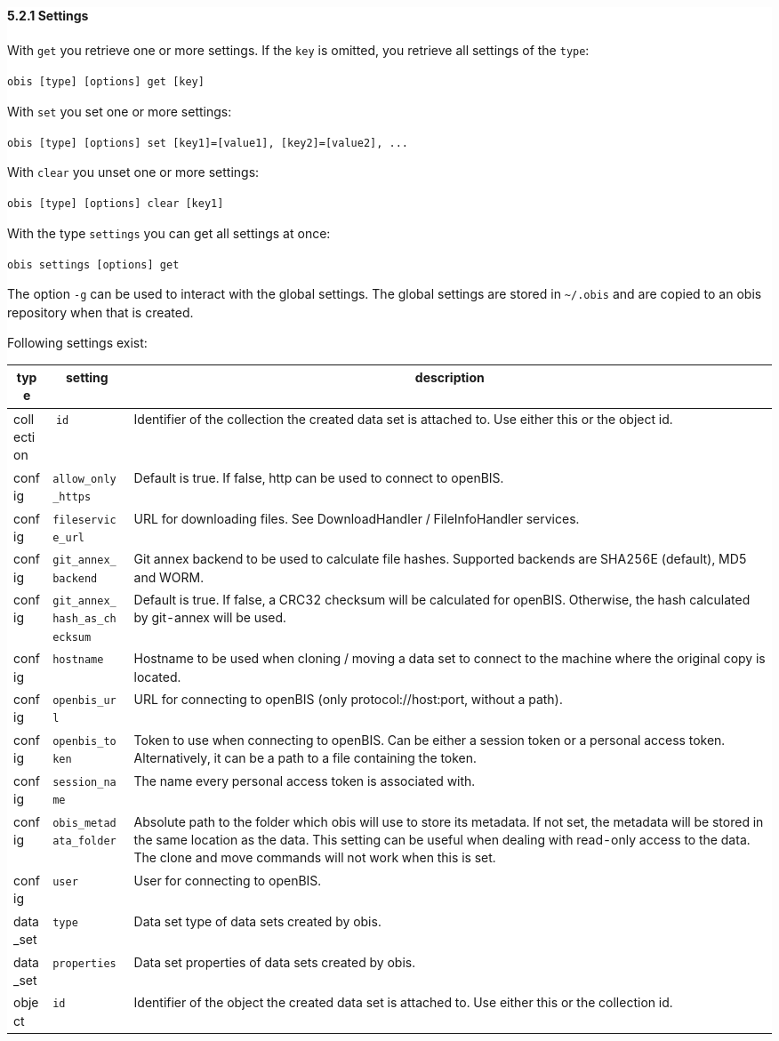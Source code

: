 #### 5.2.1 Settings

With `get` you retrieve one or more settings. If the `key` is omitted, you retrieve all settings of
the `type`:

```
obis [type] [options] get [key]
```

With `set` you set one or more settings:

```
obis [type] [options] set [key1]=[value1], [key2]=[value2], ...
```

With `clear` you unset one or more settings:

```
obis [type] [options] clear [key1]
```

With the type `settings` you can get all settings at once:

```
obis settings [options] get
```

The option `-g` can be used to interact with the global settings. The global settings are stored
in `~/.obis` and are copied to an obis repository when that is created.

Following settings exist:

| type       | setting                      | description                                                                                                                                                                                                                                                                             |
|------------|------------------------------|-----------------------------------------------------------------------------------------------------------------------------------------------------------------------------------------------------------------------------------------------------------------------------------------|
| collection |  `id`                        | Identifier of the collection the created data set is attached to. Use either this or the object id.                                                                                                                                                                                     |
| config     | `allow_only_https`           | Default is true. If false, http can be used to connect to openBIS.                                                                                                                                                                                                                      |
| config     | `fileservice_url`            | URL for downloading files. See DownloadHandler / FileInfoHandler services.                                                                                                                                                                                                              |
| config     | `git_annex_backend`          | Git annex backend to be used to calculate file hashes. Supported backends are SHA256E (default), MD5 and WORM.                                                                                                                                                                          |
| config     | `git_annex_hash_as_checksum` | Default is true. If false, a CRC32 checksum will be calculated for openBIS. Otherwise, the hash calculated by git-annex will be used.                                                                                                                                                   |
| config     | `hostname`                   | Hostname to be used when cloning / moving a data set to connect to the machine where the original copy is located.                                                                                                                                                                      |
| config     | `openbis_url`                | URL for connecting to openBIS (only protocol://host:port, without a path).                                                                                                                                                                                                              |
| config     | `openbis_token`              | Token to use when connecting to openBIS. Can be either a session token or a personal access token. Alternatively, it can be a path to a file containing the token.                                                                                                                      |
| config     | `session_name`               | The name every personal access token is associated with.                                                                                                                                                                                                                                |
| config     | `obis_metadata_folder`       | Absolute path to the folder which obis will use to store its metadata. If not set, the metadata will be stored in the same location as the data. This setting can be useful when dealing with read-only access to the data. The clone and move commands will not work when this is set. |
| config     | `user`                       | User for connecting to openBIS.                                                                                                                                                                                                                                                         |
| data_set   | `type`                       | Data set type of data sets created by obis.                                                                                                                                                                                                                                             |
| data_set   | `properties`                 | Data set properties of data sets created by obis.                                                                                                                                                                                                                                       |
| object     | `id`                         | Identifier of the object the created data set is attached to. Use either this or the collection id.                                                                                                                                                                                     |